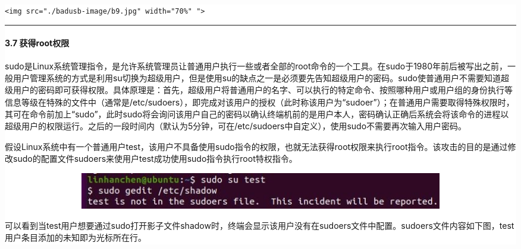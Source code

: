 	<img src="./badusb-image/b9.jpg" width="70%" ">
</div>

---
#### 3.7 获得root权限
sudo是Linux系统管理指令，是允许系统管理员让普通用户执行一些或者全部的root命令的一个工具。在sudo于1980年前后被写出之前，一般用户管理系统的方式是利用su切换为超级用户，但是使用su的缺点之一是必须要先告知超级用户的密码。sudo使普通用户不需要知道超级用户的密码即可获得权限。具体原理是：首先，超级用户将普通用户的名字、可以执行的特定命令、按照哪种用户或用户组的身份执行等信息等级在特殊的文件中（通常是/etc/sudoers），即完成对该用户的授权（此时称该用户为“sudoer”）；在普通用户需要取得特殊权限时，其可在命令前加上“sudo”，此时sudo将会询问该用户自己的密码以确认终端机前的是用户本人，密码确认正确后系统会将该命令的进程以超级用户的权限运行。之后的一段时间内（默认为5分钟，可在/etc/sudoers中自定义），使用sudo不需要再次输入用户密码。

假设Linux系统中有一个普通用户test，该用户不具备使用sudo指令的权限，也就无法获得root权限来执行root指令。该攻击的目的是通过修改sudo的配置文件sudoers来使用户test成功使用sudo指令执行root特权指令。
<div align="center">
	<img src="./badusb-image/b10.jpg" width="70%" ">
</div>

可以看到当test用户想要通过sudo打开影子文件shadow时，终端会显示该用户没有在sudoers文件中配置。sudoers文件内容如下图，test用户条目添加的未知即为光标所在行。
<div align="center">